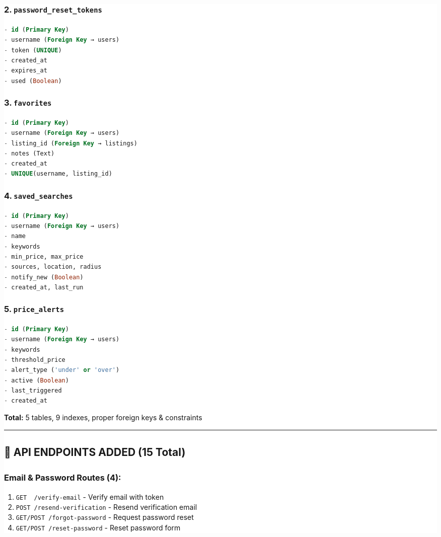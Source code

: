 ### 2. `password_reset_tokens`
```sql
- id (Primary Key)
- username (Foreign Key → users)
- token (UNIQUE)
- created_at
- expires_at
- used (Boolean)
```

### 3. `favorites`
```sql
- id (Primary Key)
- username (Foreign Key → users)
- listing_id (Foreign Key → listings)
- notes (Text)
- created_at
- UNIQUE(username, listing_id)
```

### 4. `saved_searches`
```sql
- id (Primary Key)
- username (Foreign Key → users)
- name
- keywords
- min_price, max_price
- sources, location, radius
- notify_new (Boolean)
- created_at, last_run
```

### 5. `price_alerts`
```sql
- id (Primary Key)
- username (Foreign Key → users)
- keywords
- threshold_price
- alert_type ('under' or 'over')
- active (Boolean)
- last_triggered
- created_at
```

**Total:** 5 tables, 9 indexes, proper foreign keys & constraints

---

## 🔌 API ENDPOINTS ADDED (15 Total)

### **Email & Password Routes (4):**
1. `GET  /verify-email` - Verify email with token
2. `POST /resend-verification` - Resend verification email
3. `GET/POST /forgot-password` - Request password reset
4. `GET/POST /reset-password` - Reset password form
